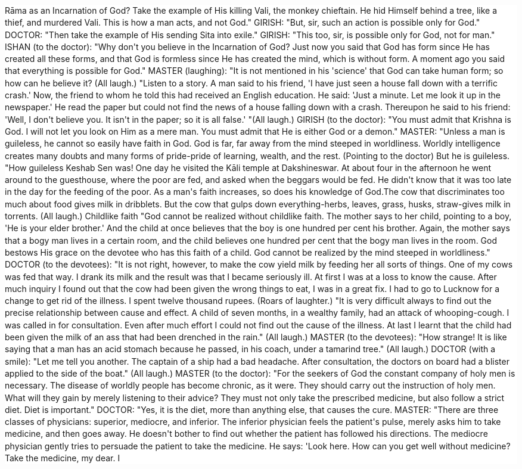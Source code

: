 Rāma as an Incarnation of God? Take the example of His killing Vali, the monkey
chieftain. He hid Himself behind a tree, like a thief, and murdered Vali. This is how a
man acts, and not God."
GIRISH: "But, sir, such an action is possible only for God."
DOCTOR: "Then take the example of His sending Sita into exile."
GIRISH: "This too, sir, is possible only for God, not for man."
ISHAN (to the doctor): "Why don't you believe in the Incarnation of God? Just now you
said that God has form since He has created all these forms, and that God is formless
since He has created the mind, which is without form. A moment ago you said that
everything is possible for God."
MASTER (laughing): "It is not mentioned in his 'science' that God can take human form;
so how can he believe it? (All laugh.)
"Listen to a story. A man said to his friend, 'I have just seen a house fall down with a
terrific crash.' Now, the friend to whom he told this had received an English education.
He said: 'Just a minute. Let me look it up in the newspaper.' He read the paper but could
not find the news of a house falling down with a crash. Thereupon he said to his friend:
'Well, I don't believe you. It isn't in the paper; so it is all false.' "(All laugh.)
GIRISH (to the doctor): "You must admit that Krishna is God. I will not let you look on
Him as a mere man. You must admit that He is either God or a demon."
MASTER: "Unless a man is guileless, he cannot so easily have faith in God. God is far, far
away from the mind steeped in worldliness. Worldly intelligence creates many doubts
and many forms of pride-pride of learning, wealth, and the rest. (Pointing to the doctor)
But he is guileless.
"How guileless Keshab Sen was! One day he visited the Kāli temple at Dakshineswar. At
about four in the afternoon he went around to the guesthouse, where the poor are fed,
and asked when the beggars would be fed. He didn't know that it was too late in the day
for the feeding of the poor. As a man's faith increases, so does his knowledge of God.The cow that discriminates too much about food gives milk in dribblets. But the cow that
gulps down everything-herbs, leaves, grass, husks, straw-gives milk in torrents. (All
laugh.)
Childlike faith
"God cannot be realized without childlike faith. The mother says to her child, pointing to
a boy, 'He is your elder brother.' And the child at once believes that the boy is one
hundred per cent his brother. Again, the mother says that a bogy man lives in a certain
room, and the child believes one hundred per cent that the bogy man lives in the room.
God bestows His grace on the devotee who has this faith of a child. God cannot be
realized by the mind steeped in worldliness."
DOCTOR (to the devotees): "It is not right, however, to make the cow yield milk by
feeding her all sorts of things. One of my cows was fed that way. I drank its milk and the
result was that I became seriously ill. At first I was at a loss to know the cause. After
much inquiry I found out that the cow had been given the wrong things to eat, I was in a
great fix. I had to go to Lucknow for a change to get rid of the illness. I spent twelve
thousand rupees. (Roars of laughter.)
"It is very difficult always to find out the precise relationship between cause and effect. A
child of seven months, in a wealthy family, had an attack of whooping-cough. I was
called in for consultation. Even after much effort I could not find out the cause of the
illness. At last I learnt that the child had been given the milk of an ass that had been
drenched in the rain." (All laugh.)
MASTER (to the devotees): "How strange! It is like saying that a man has an acid
stomach because he passed, in his coach, under a tamarind tree." (All laugh.)
DOCTOR (with a smile): "Let me tell you another. The captain of a ship had a bad
headache. After consultation, the doctors on board had a blister applied to the side of
the boat." (All laugh.)
MASTER (to the doctor): "For the seekers of God the constant company of holy men is
necessary. The disease of worldly people has become chronic, as it were. They should
carry out the instruction of holy men. What will they gain by merely listening to their
advice? They must not only take the prescribed medicine, but also follow a strict diet.
Diet is important."
DOCTOR: "Yes, it is the diet, more than anything else, that causes the cure.
MASTER: "There are three classes of physicians: superior, mediocre, and inferior. The
inferior physician feels the patient's pulse, merely asks him to take medicine, and then
goes away. He doesn't bother to find out whether the patient has followed his directions.
The mediocre physician gently tries to persuade the patient to take the medicine. He
says: 'Look here. How can you get well without medicine? Take the medicine, my dear. I